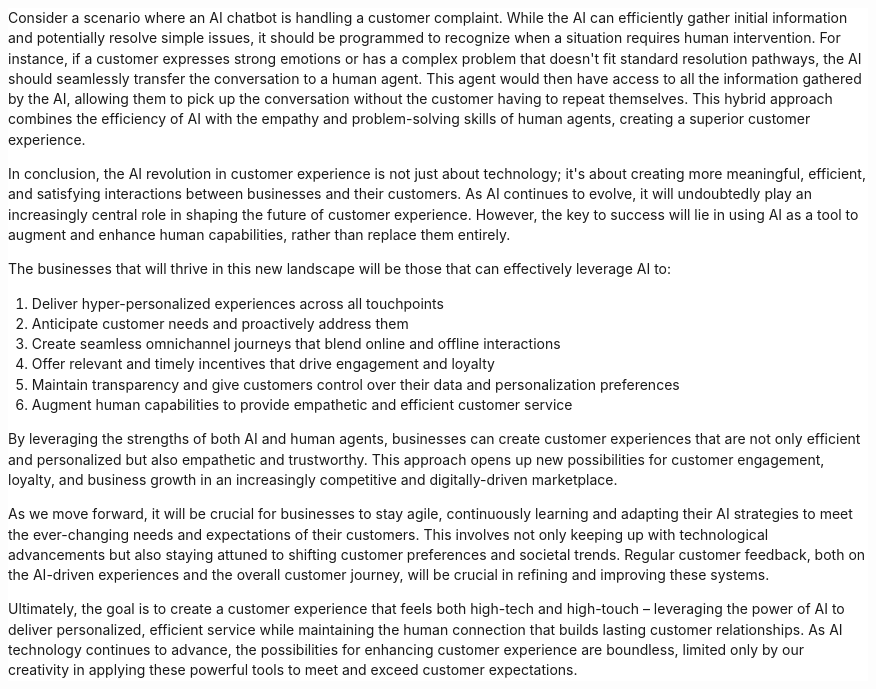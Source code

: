Consider a scenario where an AI chatbot is handling a customer complaint. While the AI can efficiently gather initial information and potentially resolve simple issues, it should be programmed to recognize when a situation requires human intervention. For instance, if a customer expresses strong emotions or has a complex problem that doesn't fit standard resolution pathways, the AI should seamlessly transfer the conversation to a human agent. This agent would then have access to all the information gathered by the AI, allowing them to pick up the conversation without the customer having to repeat themselves. This hybrid approach combines the efficiency of AI with the empathy and problem-solving skills of human agents, creating a superior customer experience.

In conclusion, the AI revolution in customer experience is not just about technology; it's about creating more meaningful, efficient, and satisfying interactions between businesses and their customers. As AI continues to evolve, it will undoubtedly play an increasingly central role in shaping the future of customer experience. However, the key to success will lie in using AI as a tool to augment and enhance human capabilities, rather than replace them entirely.

The businesses that will thrive in this new landscape will be those that can effectively leverage AI to:

1. Deliver hyper-personalized experiences across all touchpoints
2. Anticipate customer needs and proactively address them
3. Create seamless omnichannel journeys that blend online and offline interactions
4. Offer relevant and timely incentives that drive engagement and loyalty
5. Maintain transparency and give customers control over their data and personalization preferences
6. Augment human capabilities to provide empathetic and efficient customer service

By leveraging the strengths of both AI and human agents, businesses can create customer experiences that are not only efficient and personalized but also empathetic and trustworthy. This approach opens up new possibilities for customer engagement, loyalty, and business growth in an increasingly competitive and digitally-driven marketplace.

As we move forward, it will be crucial for businesses to stay agile, continuously learning and adapting their AI strategies to meet the ever-changing needs and expectations of their customers. This involves not only keeping up with technological advancements but also staying attuned to shifting customer preferences and societal trends. Regular customer feedback, both on the AI-driven experiences and the overall customer journey, will be crucial in refining and improving these systems.

Ultimately, the goal is to create a customer experience that feels both high-tech and high-touch – leveraging the power of AI to deliver personalized, efficient service while maintaining the human connection that builds lasting customer relationships. As AI technology continues to advance, the possibilities for enhancing customer experience are boundless, limited only by our creativity in applying these powerful tools to meet and exceed customer expectations.